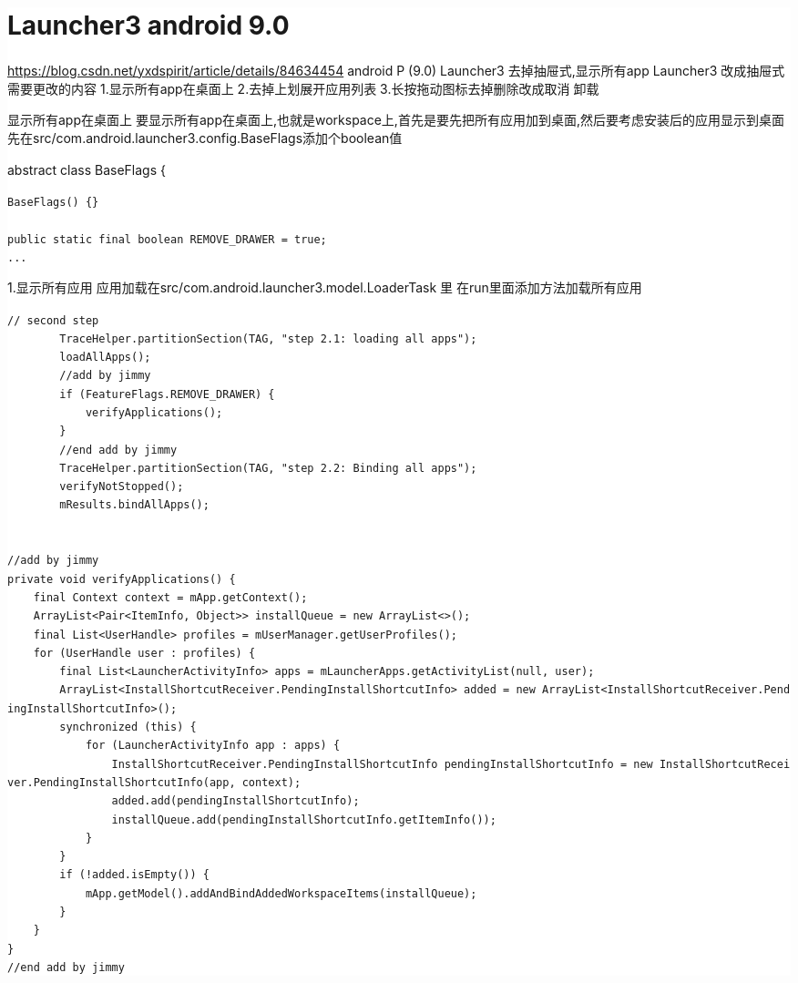 # Launcher3    android 9.0
https://blog.csdn.net/yxdspirit/article/details/84634454
android P (9.0) Launcher3 去掉抽屉式,显示所有app
Launcher3 改成抽屉式需要更改的内容
1.显示所有app在桌面上
2.去掉上划展开应用列表
3.长按拖动图标去掉删除改成取消 卸载

显示所有app在桌面上
要显示所有app在桌面上,也就是workspace上,首先是要先把所有应用加到桌面,然后要考虑安装后的应用显示到桌面
先在src/com.android.launcher3.config.BaseFlags添加个boolean值

abstract class BaseFlags {

    BaseFlags() {}

    public static final boolean REMOVE_DRAWER = true;
    ...

1.显示所有应用
应用加载在src/com.android.launcher3.model.LoaderTask 里
在run里面添加方法加载所有应用

  	// second step
            TraceHelper.partitionSection(TAG, "step 2.1: loading all apps");
            loadAllApps();
            //add by jimmy
            if (FeatureFlags.REMOVE_DRAWER) {
                verifyApplications();
            }
            //end add by jimmy
            TraceHelper.partitionSection(TAG, "step 2.2: Binding all apps");
            verifyNotStopped();
            mResults.bindAllApps();


    //add by jimmy
    private void verifyApplications() {
        final Context context = mApp.getContext();
        ArrayList<Pair<ItemInfo, Object>> installQueue = new ArrayList<>();
        final List<UserHandle> profiles = mUserManager.getUserProfiles();
        for (UserHandle user : profiles) {
            final List<LauncherActivityInfo> apps = mLauncherApps.getActivityList(null, user);
            ArrayList<InstallShortcutReceiver.PendingInstallShortcutInfo> added = new ArrayList<InstallShortcutReceiver.PendingInstallShortcutInfo>();
            synchronized (this) {
                for (LauncherActivityInfo app : apps) {
                    InstallShortcutReceiver.PendingInstallShortcutInfo pendingInstallShortcutInfo = new InstallShortcutReceiver.PendingInstallShortcutInfo(app, context);
                    added.add(pendingInstallShortcutInfo);
                    installQueue.add(pendingInstallShortcutInfo.getItemInfo());
                }
            }
            if (!added.isEmpty()) {
                mApp.getModel().addAndBindAddedWorkspaceItems(installQueue);
            }
        }
    }
    //end add by jimmy
